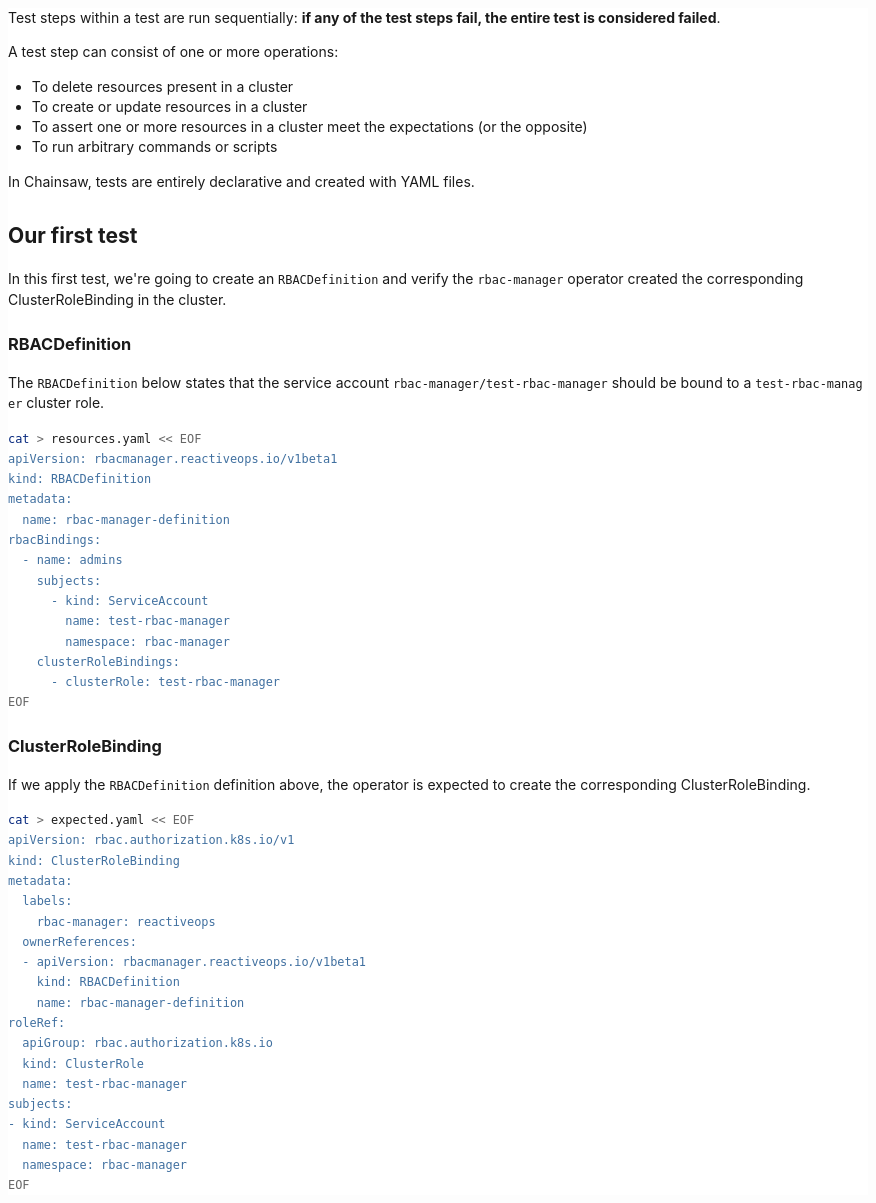 Test steps within a test are run sequentially: **if any of the test steps fail, the entire test is considered failed**.

A test step can consist of one or more operations:

- To delete resources present in a cluster
- To create or update resources in a cluster
- To assert one or more resources in a cluster meet the expectations (or the opposite)
- To run arbitrary commands or scripts

In Chainsaw, tests are entirely declarative and created with YAML files.

## Our first test

In this first test, we're going to create an `RBACDefinition` and verify the `rbac-manager` operator created the corresponding ClusterRoleBinding in the cluster.

### RBACDefinition

The `RBACDefinition` below states that the service account `rbac-manager/test-rbac-manager` should be bound to a `test-rbac-manager` cluster role.

```sh
cat > resources.yaml << EOF
apiVersion: rbacmanager.reactiveops.io/v1beta1
kind: RBACDefinition
metadata:
  name: rbac-manager-definition
rbacBindings:
  - name: admins
    subjects:
      - kind: ServiceAccount
        name: test-rbac-manager
        namespace: rbac-manager
    clusterRoleBindings:
      - clusterRole: test-rbac-manager
EOF
```

### ClusterRoleBinding

If we apply the `RBACDefinition` definition above, the operator is expected to create the corresponding ClusterRoleBinding.

```sh
cat > expected.yaml << EOF
apiVersion: rbac.authorization.k8s.io/v1
kind: ClusterRoleBinding
metadata:
  labels:
    rbac-manager: reactiveops
  ownerReferences:
  - apiVersion: rbacmanager.reactiveops.io/v1beta1
    kind: RBACDefinition
    name: rbac-manager-definition
roleRef:
  apiGroup: rbac.authorization.k8s.io
  kind: ClusterRole
  name: test-rbac-manager
subjects:
- kind: ServiceAccount
  name: test-rbac-manager
  namespace: rbac-manager
EOF
```
